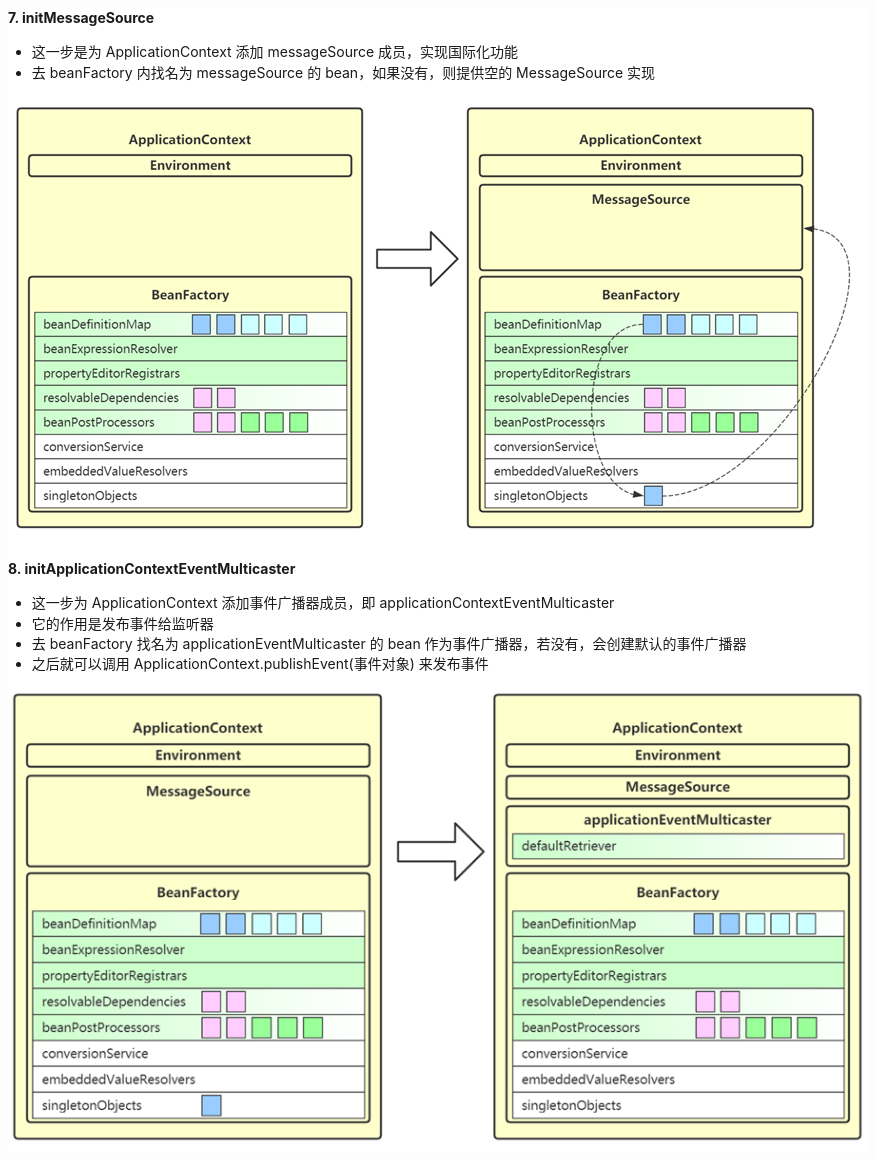 **7. initMessageSource**

* 这一步是为 ApplicationContext 添加 messageSource 成员，实现国际化功能
* 去 beanFactory 内找名为 messageSource 的 bean，如果没有，则提供空的 MessageSource 实现

![image-20210902183819984](./Java%E9%9D%A2%E8%AF%95-%E9%BB%91%E9%A9%AC.assets/image-20210902183819984.png)

**8. initApplicationContextEventMulticaster**

* 这一步为 ApplicationContext 添加事件广播器成员，即 applicationContextEventMulticaster
* 它的作用是发布事件给监听器
* 去 beanFactory 找名为 applicationEventMulticaster 的 bean 作为事件广播器，若没有，会创建默认的事件广播器
* 之后就可以调用 ApplicationContext.publishEvent(事件对象) 来发布事件

![image-20210902183943469](./Java%E9%9D%A2%E8%AF%95-%E9%BB%91%E9%A9%AC.assets/image-20210902183943469.png)
